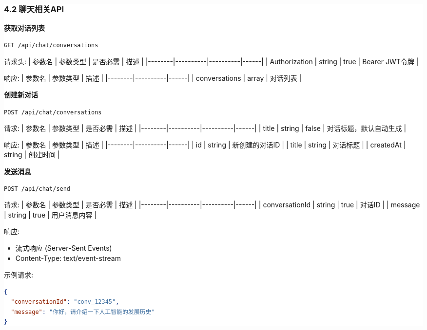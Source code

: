 ### 4.2 聊天相关API

**获取对话列表**
```
GET /api/chat/conversations
```

请求头:
| 参数名 | 参数类型 | 是否必需 | 描述 |
|--------|----------|----------|------|
| Authorization | string | true | Bearer JWT令牌 |

响应:
| 参数名 | 参数类型 | 描述 |
|--------|----------|------|
| conversations | array | 对话列表 |

**创建新对话**
```
POST /api/chat/conversations
```

请求:
| 参数名 | 参数类型 | 是否必需 | 描述 |
|--------|----------|----------|------|
| title | string | false | 对话标题，默认自动生成 |

响应:
| 参数名 | 参数类型 | 描述 |
|--------|----------|------|
| id | string | 新创建的对话ID |
| title | string | 对话标题 |
| createdAt | string | 创建时间 |

**发送消息**
```
POST /api/chat/send
```

请求:
| 参数名 | 参数类型 | 是否必需 | 描述 |
|--------|----------|----------|------|
| conversationId | string | true | 对话ID |
| message | string | true | 用户消息内容 |

响应:
- 流式响应 (Server-Sent Events)
- Content-Type: text/event-stream

示例请求:
```json
{
  "conversationId": "conv_12345",
  "message": "你好，请介绍一下人工智能的发展历史"
}
```
